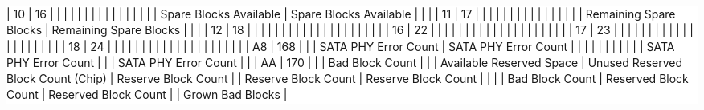 | 10  | 16       |                                  |                              |                              |                              |                                    |                                  |                                    |                               |                               |                               |                                          |                                     |                               |                                        |                              | Spare Blocks Available                        | Spare Blocks Available                        |                              |                                     | 
| 11  | 17       |                                  |                              |                              |                              |                                    |                                  |                                    |                               |                               |                               |                                          |                                     |                               |                                        |                              | Remaining Spare Blocks                        | Remaining Spare Blocks                        |                              |                                     | 
| 12  | 18       |                                  |                              |                              |                              |                                    |                                  |                                    |                               |                               |                               |                                          |                                     |                               |                                        |                              |                                               |                                               |                              |                                     | 
| 16  | 22       |                                  |                              |                              |                              |                                    |                                  |                                    |                               |                               |                               |                                          |                                     |                               |                                        |                              |                                               |                                               |                              |                                     | 
| 17  | 23       |                                  |                              |                              |                              |                                    |                                  |                                    |                               |                               |                               |                                          |                                     |                               |                                        |                              |                                               |                                               |                              |                                     | 
| 18  | 24       |                                  |                              |                              |                              |                                    |                                  |                                    |                               |                               |                               |                                          |                                     |                               |                                        |                              |                                               |                                               |                              |                                     | 
| A8  | 168      |                                  |                              | SATA PHY Error Count         | SATA PHY Error Count         |                                    |                                  |                                    |                               |                               |                               |                                          |                                     |                               |                                        | SATA PHY Error Count         |                                               |                                               | SATA PHY Error Count         |                                     | 
| AA  | 170      |                                  |                              | Bad Block Count              |                              |                                    | Available Reserved Space         | Unused Reserved Block Count (Chip) | Reserve Block Count           |                               | Reserve Block Count           | Reserve Block Count                      |                                     |                               |                                        | Bad Block Count              | Reserved Block Count                          | Reserved Block Count                          |                              | Grown Bad Blocks                    | 